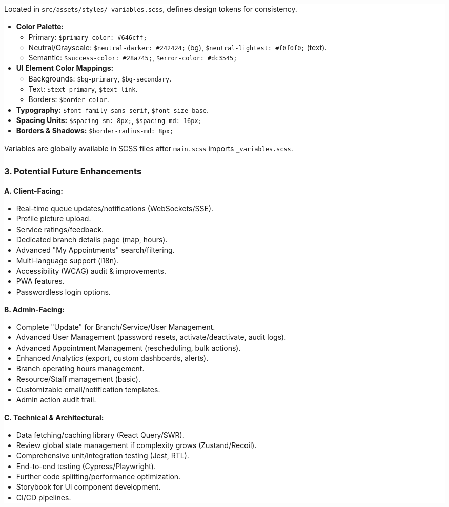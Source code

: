 Located in `src/assets/styles/_variables.scss`, defines design tokens for consistency.

- **Color Palette:**
  - Primary: `$primary-color: #646cff;`
  - Neutral/Grayscale: `$neutral-darker: #242424;` (bg), `$neutral-lightest: #f0f0f0;` (text).
  - Semantic: `$success-color: #28a745;`, `$error-color: #dc3545;`
- **UI Element Color Mappings:**
  - Backgrounds: `$bg-primary`, `$bg-secondary`.
  - Text: `$text-primary`, `$text-link`.
  - Borders: `$border-color`.
- **Typography:** `$font-family-sans-serif`, `$font-size-base`.
- **Spacing Units:** `$spacing-sm: 8px;`, `$spacing-md: 16px;`
- **Borders & Shadows:** `$border-radius-md: 8px;`

Variables are globally available in SCSS files after `main.scss` imports `_variables.scss`.

### 3. Potential Future Enhancements

**A. Client-Facing:**

- Real-time queue updates/notifications (WebSockets/SSE).
- Profile picture upload.
- Service ratings/feedback.
- Dedicated branch details page (map, hours).
- Advanced "My Appointments" search/filtering.
- Multi-language support (i18n).
- Accessibility (WCAG) audit & improvements.
- PWA features.
- Passwordless login options.

**B. Admin-Facing:**

- Complete "Update" for Branch/Service/User Management.
- Advanced User Management (password resets, activate/deactivate, audit logs).
- Advanced Appointment Management (rescheduling, bulk actions).
- Enhanced Analytics (export, custom dashboards, alerts).
- Branch operating hours management.
- Resource/Staff management (basic).
- Customizable email/notification templates.
- Admin action audit trail.

**C. Technical & Architectural:**

- Data fetching/caching library (React Query/SWR).
- Review global state management if complexity grows (Zustand/Recoil).
- Comprehensive unit/integration testing (Jest, RTL).
- End-to-end testing (Cypress/Playwright).
- Further code splitting/performance optimization.
- Storybook for UI component development.
- CI/CD pipelines.
